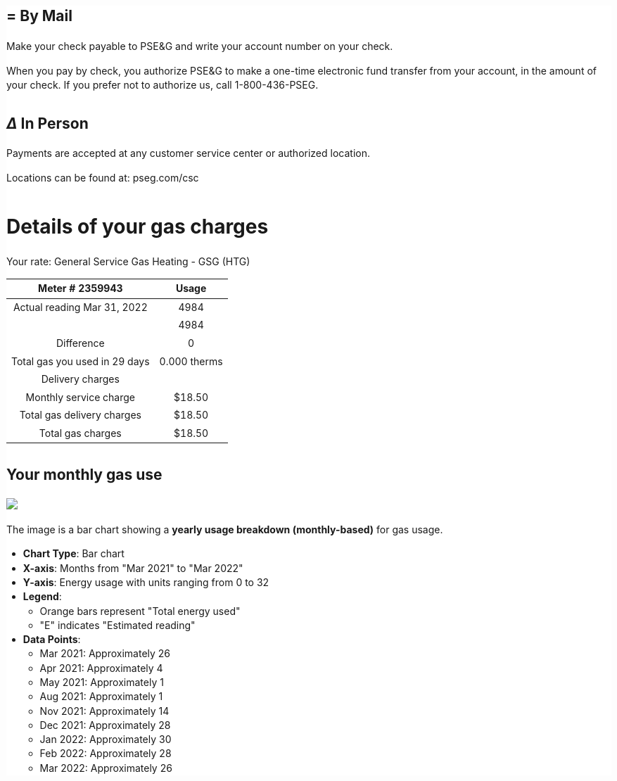 ## $=$ By Mail

Make your check payable to PSE\&G and write your account number on your check.

When you pay by check, you authorize PSE\&G to make a one-time electronic fund transfer from your account, in the amount of your check. If you prefer not to authorize us, call 1-800-436-PSEG.

## $\Delta$ In Person

Payments are accepted at any customer service center or authorized location.

Locations can be found at: pseg.com/csc

# Details of your gas charges 

Your rate: General Service Gas Heating - GSG (HTG)

| Meter \# 2359943 | Usage |
| :--: | :--: |
| Actual reading Mar 31, 2022 | 4984 |
|  | 4984 |
| Difference | 0 |
| Total gas you used in 29 days | 0.000 therms |
| Delivery charges |  |
| Monthly service charge | $\$ 18.50$ |
| Total gas delivery charges | $\$ 18.50$ |
| Total gas charges | $\$ 18.50$ |

## Your monthly gas use

![](images/img-0.jpeg)

The image is a bar chart showing a **yearly usage breakdown (monthly-based)** for gas usage. 

- **Chart Type**: Bar chart
- **X-axis**: Months from "Mar 2021" to "Mar 2022"
- **Y-axis**: Energy usage with units ranging from 0 to 32
- **Legend**: 
  - Orange bars represent "Total energy used"
  - "E" indicates "Estimated reading"
- **Data Points**:
  - Mar 2021: Approximately 26
  - Apr 2021: Approximately 4
  - May 2021: Approximately 1
  - Aug 2021: Approximately 1
  - Nov 2021: Approximately 14
  - Dec 2021: Approximately 28
  - Jan 2022: Approximately 30
  - Feb 2022: Approximately 28
  - Mar 2022: Approximately 26
